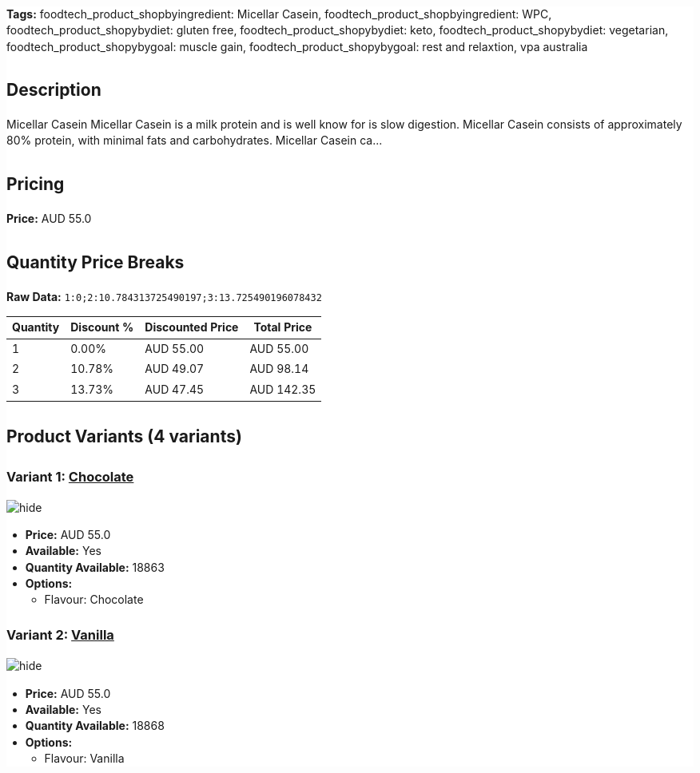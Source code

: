 **Tags:** foodtech_product_shopbyingredient: Micellar Casein, foodtech_product_shopbyingredient: WPC, foodtech_product_shopybydiet: gluten free, foodtech_product_shopybydiet: keto, foodtech_product_shopybydiet: vegetarian, foodtech_product_shopybygoal: muscle gain, foodtech_product_shopybygoal: rest and relaxtion, vpa australia

## Description

Micellar Casein Micellar Casein is a milk protein and is well know for is slow digestion. Micellar Casein consists of approximately 80% protein, with minimal fats and carbohydrates. Micellar Casein ca...

## Pricing

**Price:** AUD 55.0

## Quantity Price Breaks

**Raw Data:** `1:0;2:10.784313725490197;3:13.725490196078432`

| Quantity | Discount % | Discounted Price | Total Price |
|----------|------------|------------------|-------------|
| 1 | 0.00% | AUD 55.00 | AUD 55.00 |
| 2 | 10.78% | AUD 49.07 | AUD 98.14 |
| 3 | 13.73% | AUD 47.45 | AUD 142.35 |

## Product Variants (4 variants)

### Variant 1: [Chocolate](https://vpa-australia.myshopify.com/products/micellar-casein)

![hide](https://cdn.shopify.com/s/files/1/0268/9279/5959/files/micellar-casein-chocolate.webp?v=1747271639)

- **Price:** AUD 55.0
- **Available:** Yes
- **Quantity Available:** 18863
- **Options:**
  - Flavour: Chocolate

### Variant 2: [Vanilla](https://vpa-australia.myshopify.com/products/micellar-casein)

![hide](https://cdn.shopify.com/s/files/1/0268/9279/5959/files/vpa-micellar-casein-vanilla-flavour-image.webp?v=1747271836)

- **Price:** AUD 55.0
- **Available:** Yes
- **Quantity Available:** 18868
- **Options:**
  - Flavour: Vanilla
